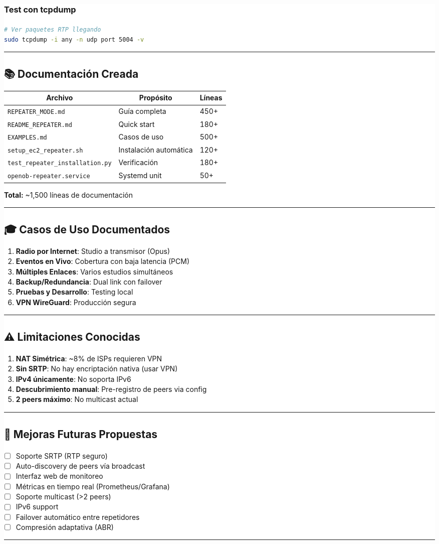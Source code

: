 ### Test con tcpdump

```bash
# Ver paquetes RTP llegando
sudo tcpdump -i any -n udp port 5004 -v
```

---

## 📚 Documentación Creada

| Archivo | Propósito | Líneas |
|---------|-----------|--------|
| `REPEATER_MODE.md` | Guía completa | 450+ |
| `README_REPEATER.md` | Quick start | 180+ |
| `EXAMPLES.md` | Casos de uso | 500+ |
| `setup_ec2_repeater.sh` | Instalación automática | 120+ |
| `test_repeater_installation.py` | Verificación | 180+ |
| `openob-repeater.service` | Systemd unit | 50+ |

**Total:** ~1,500 líneas de documentación

---

## 🎓 Casos de Uso Documentados

1. **Radio por Internet**: Studio a transmisor (Opus)
2. **Eventos en Vivo**: Cobertura con baja latencia (PCM)
3. **Múltiples Enlaces**: Varios estudios simultáneos
4. **Backup/Redundancia**: Dual link con failover
5. **Pruebas y Desarrollo**: Testing local
6. **VPN WireGuard**: Producción segura

---

## ⚠️ Limitaciones Conocidas

1. **NAT Simétrica**: ~8% de ISPs requieren VPN
2. **Sin SRTP**: No hay encriptación nativa (usar VPN)
3. **IPv4 únicamente**: No soporta IPv6
4. **Descubrimiento manual**: Pre-registro de peers via config
5. **2 peers máximo**: No multicast actual

---

## 🔮 Mejoras Futuras Propuestas

- [ ] Soporte SRTP (RTP seguro)
- [ ] Auto-discovery de peers vía broadcast
- [ ] Interfaz web de monitoreo
- [ ] Métricas en tiempo real (Prometheus/Grafana)
- [ ] Soporte multicast (>2 peers)
- [ ] IPv6 support
- [ ] Failover automático entre repetidores
- [ ] Compresión adaptativa (ABR)

---